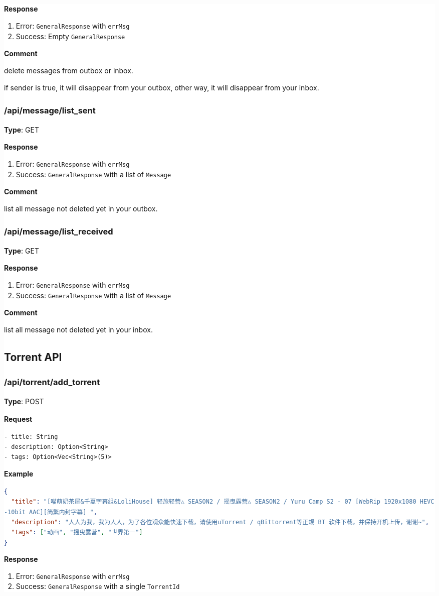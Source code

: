 **Response**
1. Error: `GeneralResponse` with `errMsg`
2. Success: Empty `GeneralResponse`

**Comment**

delete messages from outbox or inbox.

if sender is true, it will disappear from your outbox, other way, it will
disappear from your inbox.

### /api/message/list_sent
**Type**: GET

**Response**
1. Error: `GeneralResponse` with `errMsg`
2. Success: `GeneralResponse` with a list of `Message`

**Comment**

list all message not deleted yet in your outbox.

### /api/message/list_received
**Type**: GET

**Response**
1. Error: `GeneralResponse` with `errMsg`
2. Success: `GeneralResponse` with a list of `Message`

**Comment**

list all message not deleted yet in your inbox.

## Torrent API

### /api/torrent/add_torrent
**Type**: POST

**Request**

    - title: String
    - description: Option<String>
    - tags: Option<Vec<String>(5)>

**Example**

```json
{
  "title": "[喵萌奶茶屋&千夏字幕组&LoliHouse] 轻旅轻营△ SEASON2 / 摇曳露营△ SEASON2 / Yuru Camp S2 - 07 [WebRip 1920x1080 HEVC-10bit AAC][简繁内封字幕] ",
  "description": "人人为我，我为人人，为了各位观众能快速下载，请使用uTorrent / qBittorrent等正规 BT 软件下载，并保持开机上传，谢谢~",
  "tags": ["动画", "摇曳露营", "世界第一"]
}
```

**Response**
1. Error: `GeneralResponse` with `errMsg`
2. Success: `GeneralResponse` with a single `TorrentId`
